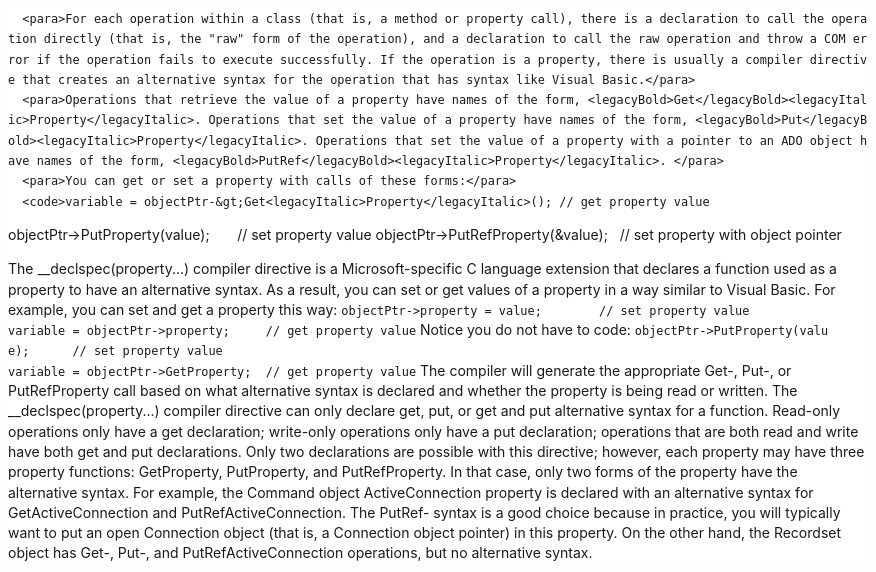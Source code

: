       <para>For each operation within a class (that is, a method or property call), there is a declaration to call the operation directly (that is, the "raw" form of the operation), and a declaration to call the raw operation and throw a COM error if the operation fails to execute successfully. If the operation is a property, there is usually a compiler directive that creates an alternative syntax for the operation that has syntax like Visual Basic.</para>
      <para>Operations that retrieve the value of a property have names of the form, <legacyBold>Get</legacyBold><legacyItalic>Property</legacyItalic>. Operations that set the value of a property have names of the form, <legacyBold>Put</legacyBold><legacyItalic>Property</legacyItalic>. Operations that set the value of a property with a pointer to an ADO object have names of the form, <legacyBold>PutRef</legacyBold><legacyItalic>Property</legacyItalic>. </para>
      <para>You can get or set a property with calls of these forms:</para>
      <code>variable = objectPtr-&gt;Get<legacyItalic>Property</legacyItalic>(); // get property value 
objectPtr-&gt;Put<legacyItalic>Property</legacyItalic>(<legacyItalic>value</legacyItalic>);       // set property value
objectPtr-&gt;PutRef<legacyItalic>Property</legacyItalic>(&amp;<legacyItalic>value</legacyItalic>);   // set property with object pointer</code>
    </content>
  </section>
  <section>
    <title>Using Property Directives</title>
    <content>
      <para>The <legacyBold>__declspec(property...)</legacyBold> compiler directive is a Microsoft-specific C language extension that declares a function used as a property to have an alternative syntax. As a result, you can set or get values of a property in a way similar to Visual Basic. For example, you can set and get a property this way:</para>
      <code>objectPtr-&gt;<legacyItalic>property</legacyItalic> = <legacyItalic>value</legacyItalic>;        // set property value
variable = objectPtr-&gt;<legacyItalic>property</legacyItalic>;     // get property value</code>
      <para>Notice you do not have to code:</para>
      <code>objectPtr-&gt;Put<legacyItalic>Property</legacyItalic>(<legacyItalic>value</legacyItalic>);      // set property value
variable = objectPtr-&gt;Get<legacyItalic>Property</legacyItalic>;  // get property value</code>
      <para>The compiler will generate the appropriate <legacyBold>Get</legacyBold><legacyItalic>-</legacyItalic>, <legacyBold>Put</legacyBold>-, or <legacyBold>PutRef</legacyBold><legacyItalic>Property</legacyItalic> call based on what alternative syntax is declared and whether the property is being read or written. </para>
      <para>The <legacyBold>__declspec(property...)</legacyBold> compiler directive can only declare <legacyBold>get</legacyBold>, <legacyBold>put</legacyBold>, or <legacyBold>get</legacyBold> and <legacyBold>put</legacyBold> alternative syntax for a function. Read-only operations only have a <legacyBold>get</legacyBold> declaration; write-only operations only have a <legacyBold>put</legacyBold> declaration; operations that are both read and write have both <legacyBold>get</legacyBold> and <legacyBold>put</legacyBold> declarations.</para>
      <para>Only two declarations are possible with this directive; however, each property may have three property functions: <legacyBold>Get</legacyBold><legacyItalic>Property</legacyItalic>, <legacyBold>Put</legacyBold><legacyItalic>Property</legacyItalic>, and <legacyBold>PutRef</legacyBold><legacyItalic>Property</legacyItalic>. In that case, only two forms of the property have the alternative syntax.</para>
      <para>For example, the <legacyBold>Command</legacyBold> object <legacyBold>ActiveConnection</legacyBold> property is declared with an alternative syntax for <legacyBold>Get</legacyBold><legacyItalic>ActiveConnection</legacyItalic> and <legacyBold>PutRef</legacyBold><legacyItalic>ActiveConnection</legacyItalic>. The <legacyBold>PutRef</legacyBold>- syntax is a good choice because in practice, you will typically want to put an open <legacyBold>Connection</legacyBold> object (that is, a <legacyBold>Connection</legacyBold> object pointer) in this property. On the other hand, the <legacyBold>Recordset</legacyBold> object has <legacyBold>Get</legacyBold>-, <legacyBold>Put</legacyBold>-, and <legacyBold>PutRef</legacyBold><legacyItalic>ActiveConnection</legacyItalic> operations, but no alternative syntax.</para>
    </content>
  </section>
  <section>
    <title>Collections, the GetItem Method, and the Item Property</title>
    <content>